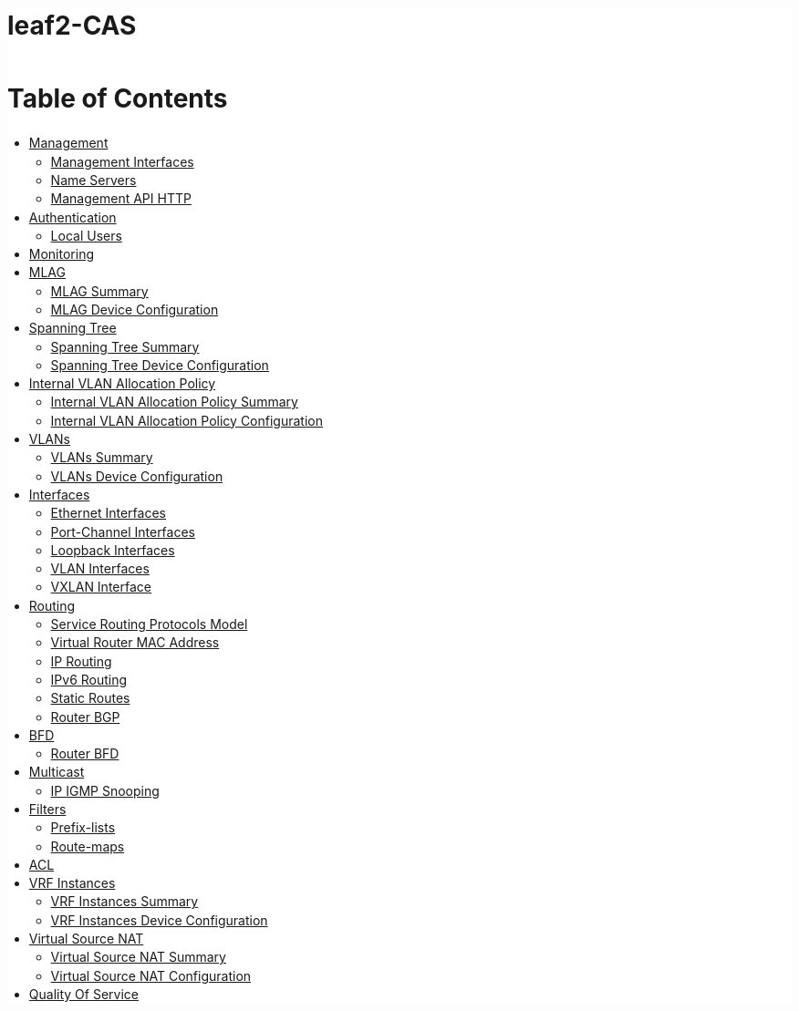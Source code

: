 # leaf2-CAS
# Table of Contents

- [Management](#management)
  - [Management Interfaces](#management-interfaces)
  - [Name Servers](#name-servers)
  - [Management API HTTP](#management-api-http)
- [Authentication](#authentication)
  - [Local Users](#local-users)
- [Monitoring](#monitoring)
- [MLAG](#mlag)
  - [MLAG Summary](#mlag-summary)
  - [MLAG Device Configuration](#mlag-device-configuration)
- [Spanning Tree](#spanning-tree)
  - [Spanning Tree Summary](#spanning-tree-summary)
  - [Spanning Tree Device Configuration](#spanning-tree-device-configuration)
- [Internal VLAN Allocation Policy](#internal-vlan-allocation-policy)
  - [Internal VLAN Allocation Policy Summary](#internal-vlan-allocation-policy-summary)
  - [Internal VLAN Allocation Policy Configuration](#internal-vlan-allocation-policy-configuration)
- [VLANs](#vlans)
  - [VLANs Summary](#vlans-summary)
  - [VLANs Device Configuration](#vlans-device-configuration)
- [Interfaces](#interfaces)
  - [Ethernet Interfaces](#ethernet-interfaces)
  - [Port-Channel Interfaces](#port-channel-interfaces)
  - [Loopback Interfaces](#loopback-interfaces)
  - [VLAN Interfaces](#vlan-interfaces)
  - [VXLAN Interface](#vxlan-interface)
- [Routing](#routing)
  - [Service Routing Protocols Model](#service-routing-protocols-model)
  - [Virtual Router MAC Address](#virtual-router-mac-address)
  - [IP Routing](#ip-routing)
  - [IPv6 Routing](#ipv6-routing)
  - [Static Routes](#static-routes)
  - [Router BGP](#router-bgp)
- [BFD](#bfd)
  - [Router BFD](#router-bfd)
- [Multicast](#multicast)
  - [IP IGMP Snooping](#ip-igmp-snooping)
- [Filters](#filters)
  - [Prefix-lists](#prefix-lists)
  - [Route-maps](#route-maps)
- [ACL](#acl)
- [VRF Instances](#vrf-instances)
  - [VRF Instances Summary](#vrf-instances-summary)
  - [VRF Instances Device Configuration](#vrf-instances-device-configuration)
- [Virtual Source NAT](#virtual-source-nat)
  - [Virtual Source NAT Summary](#virtual-source-nat-summary)
  - [Virtual Source NAT Configuration](#virtual-source-nat-configuration)
- [Quality Of Service](#quality-of-service)
